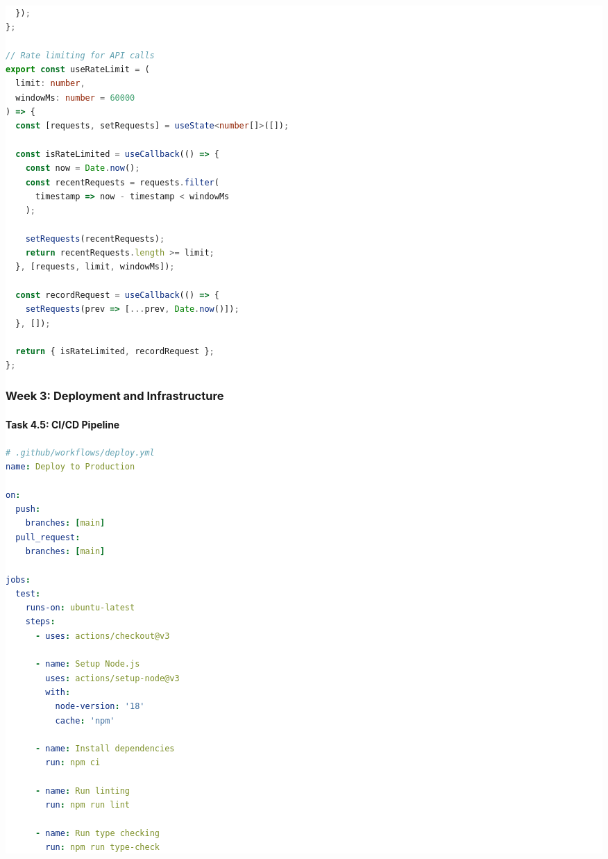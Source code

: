 ```typescript
  });
};

// Rate limiting for API calls
export const useRateLimit = (
  limit: number,
  windowMs: number = 60000
) => {
  const [requests, setRequests] = useState<number[]>([]);

  const isRateLimited = useCallback(() => {
    const now = Date.now();
    const recentRequests = requests.filter(
      timestamp => now - timestamp < windowMs
    );

    setRequests(recentRequests);
    return recentRequests.length >= limit;
  }, [requests, limit, windowMs]);

  const recordRequest = useCallback(() => {
    setRequests(prev => [...prev, Date.now()]);
  }, []);

  return { isRateLimited, recordRequest };
};
```

### **Week 3: Deployment and Infrastructure**

#### **Task 4.5: CI/CD Pipeline**

```yaml
# .github/workflows/deploy.yml
name: Deploy to Production

on:
  push:
    branches: [main]
  pull_request:
    branches: [main]

jobs:
  test:
    runs-on: ubuntu-latest
    steps:
      - uses: actions/checkout@v3

      - name: Setup Node.js
        uses: actions/setup-node@v3
        with:
          node-version: '18'
          cache: 'npm'

      - name: Install dependencies
        run: npm ci

      - name: Run linting
        run: npm run lint

      - name: Run type checking
        run: npm run type-check

```